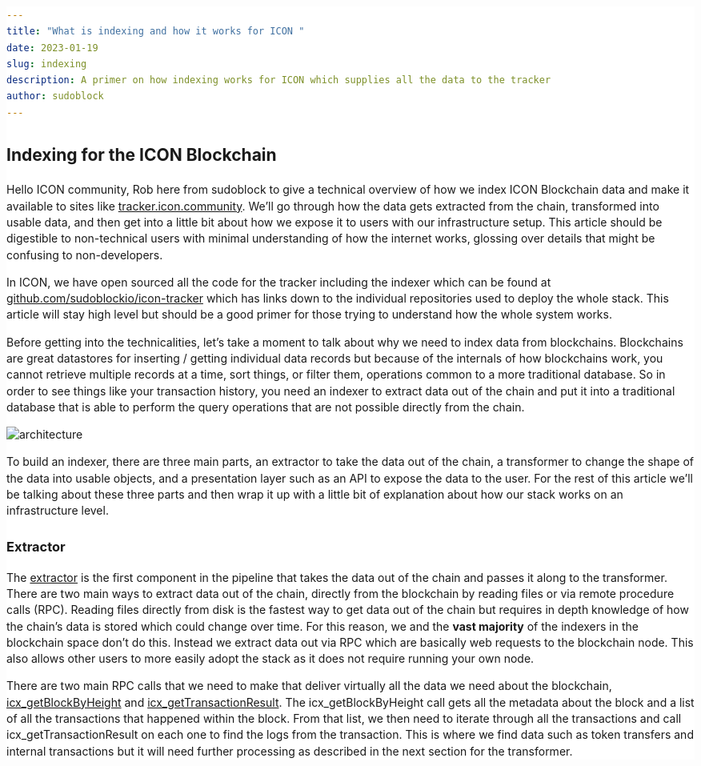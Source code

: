 ```yaml
---
title: "What is indexing and how it works for ICON "
date: 2023-01-19
slug: indexing
description: A primer on how indexing works for ICON which supplies all the data to the tracker
author: sudoblock
---
```


## Indexing for the ICON Blockchain  

Hello ICON community, Rob here from sudoblock to give a technical overview of how we index ICON Blockchain data and make it available to sites like [tracker.icon.community](https://tracker.icon.community/).  We’ll go through how the data gets extracted from the chain, transformed into usable data, and then get into a little bit about how we expose it to users with our infrastructure setup. This article should be digestible to non-technical users with minimal understanding of how the internet works, glossing over details that might be confusing to non-developers.  

In ICON, we have open sourced all the code for the tracker including the indexer which can be found at [github.com/sudoblockio/icon-tracker](github.com/sudoblockio/icon-tracker) which has links down to the individual repositories used to deploy the whole stack. This article will stay high level but should be a good primer for those trying to understand how the whole system works.  

Before getting into the technicalities, let’s take a moment to talk about why we need to index data from blockchains. Blockchains are great datastores for inserting / getting individual data records but because of the internals of how blockchains work, you cannot retrieve multiple records at a time, sort things, or filter them, operations common to a more traditional database. So in order to see things like your transaction history, you need an indexer to extract data out of the chain and put it into a traditional database that is able to perform the query operations that are not possible directly from the chain. 

![architecture](/images/learn/architecture.png "architecture")


To build an indexer, there are three main parts, an extractor to take the data out of the chain, a transformer to change the shape of the data into usable objects, and a presentation layer such as an API to expose the data to the user. For the rest of this article we’ll be talking about these three parts and then wrap it up with a little bit of explanation about how our stack works on an infrastructure level.

### Extractor 

The [extractor](https://github.com/sudoblockio/icon-extractor) is the first component in the pipeline that takes the data out of the chain and passes it along to the transformer. There are two main ways to extract data out of the chain, directly from the blockchain by reading files or via remote procedure calls (RPC). Reading files directly from disk is the fastest way to get data out of the chain but requires in depth knowledge of how the chain’s data is stored which could change over time. For this reason, we and the **vast majority** of the indexers in the blockchain space don’t do this. Instead we extract data out via RPC which are basically web requests to the blockchain node. This also allows other users to more easily adopt the stack as it does not require running your own node. 

There are two main RPC calls that we need to make that deliver virtually all the data we need about the blockchain, [icx_getBlockByHeight](https://docs.icon.community/icon-stack/client-apis/json-rpc-api/v3#icx_getblockbyheight) and [icx_getTransactionResult](https://docs.icon.community/icon-stack/client-apis/json-rpc-api/v3#icx_gettransactionresult). The icx_getBlockByHeight call gets all the metadata about the block and a list of all the transactions that happened within the block. From that list, we then need to iterate through all the transactions and call icx_getTransactionResult on each one to find the logs from the transaction. This is where we find data such as token transfers and internal transactions but it will need further processing as described in the next section for the transformer. 
